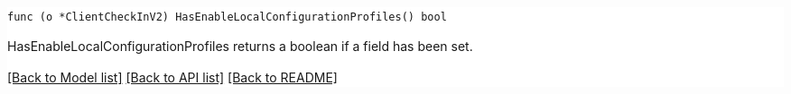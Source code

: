 `func (o *ClientCheckInV2) HasEnableLocalConfigurationProfiles() bool`

HasEnableLocalConfigurationProfiles returns a boolean if a field has been set.


[[Back to Model list]](../README.md#documentation-for-models) [[Back to API list]](../README.md#documentation-for-api-endpoints) [[Back to README]](../README.md)


